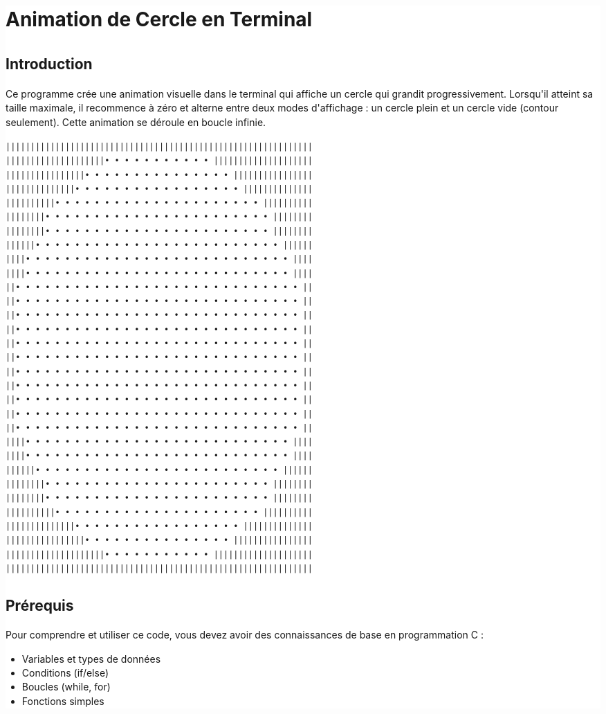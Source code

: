 # Animation de Cercle en Terminal

## Introduction

Ce programme crée une animation visuelle dans le terminal qui affiche un cercle qui grandit progressivement. Lorsqu'il atteint sa taille maximale, il recommence à zéro et alterne entre deux modes d'affichage : un cercle plein et un cercle vide (contour seulement). Cette animation se déroule en boucle infinie.

```
||||||||||||||||||||||||||||||||||||||||||||||||||||||||||||||
||||||||||||||||||||• • • • • • • • • • • ||||||||||||||||||||
||||||||||||||||• • • • • • • • • • • • • • • ||||||||||||||||
||||||||||||||• • • • • • • • • • • • • • • • • ||||||||||||||
||||||||||• • • • • • • • • • • • • • • • • • • • • ||||||||||
||||||||• • • • • • • • • • • • • • • • • • • • • • • ||||||||
||||||||• • • • • • • • • • • • • • • • • • • • • • • ||||||||
||||||• • • • • • • • • • • • • • • • • • • • • • • • • ||||||
||||• • • • • • • • • • • • • • • • • • • • • • • • • • • ||||
||||• • • • • • • • • • • • • • • • • • • • • • • • • • • ||||
||• • • • • • • • • • • • • • • • • • • • • • • • • • • • • ||
||• • • • • • • • • • • • • • • • • • • • • • • • • • • • • ||
||• • • • • • • • • • • • • • • • • • • • • • • • • • • • • ||
||• • • • • • • • • • • • • • • • • • • • • • • • • • • • • ||
||• • • • • • • • • • • • • • • • • • • • • • • • • • • • • ||
||• • • • • • • • • • • • • • • • • • • • • • • • • • • • • ||
||• • • • • • • • • • • • • • • • • • • • • • • • • • • • • ||
||• • • • • • • • • • • • • • • • • • • • • • • • • • • • • ||
||• • • • • • • • • • • • • • • • • • • • • • • • • • • • • ||
||• • • • • • • • • • • • • • • • • • • • • • • • • • • • • ||
||• • • • • • • • • • • • • • • • • • • • • • • • • • • • • ||
||||• • • • • • • • • • • • • • • • • • • • • • • • • • • ||||
||||• • • • • • • • • • • • • • • • • • • • • • • • • • • ||||
||||||• • • • • • • • • • • • • • • • • • • • • • • • • ||||||
||||||||• • • • • • • • • • • • • • • • • • • • • • • ||||||||
||||||||• • • • • • • • • • • • • • • • • • • • • • • ||||||||
||||||||||• • • • • • • • • • • • • • • • • • • • • ||||||||||
||||||||||||||• • • • • • • • • • • • • • • • • ||||||||||||||
||||||||||||||||• • • • • • • • • • • • • • • ||||||||||||||||
||||||||||||||||||||• • • • • • • • • • • ||||||||||||||||||||
||||||||||||||||||||||||||||||||||||||||||||||||||||||||||||||
```

## Prérequis

Pour comprendre et utiliser ce code, vous devez avoir des connaissances de base en programmation C :

- Variables et types de données
- Conditions (if/else)
- Boucles (while, for)
- Fonctions simples
